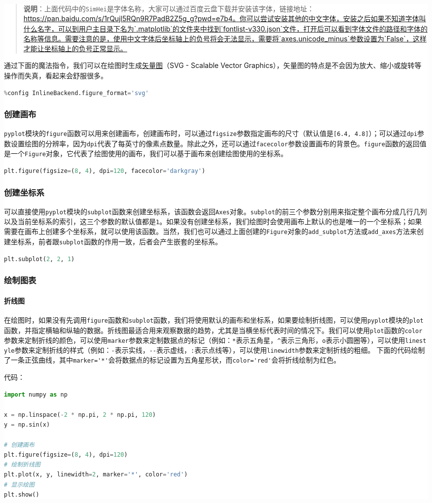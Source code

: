 > **说明**：上面代码中的`SimHei`是字体名称，大家可以通过百度云盘下载并安装该字体，链接地址：https://pan.baidu.com/s/1rQujl5RQn9R7PadB2Z5g_g?pwd=e7b4。你可以尝试安装其他的中文字体，安装之后如果不知道字体叫什么名字，可以到用户主目录下名为`.matplotlib`的文件夹中找到`fontlist-v330.json`文件，打开后可以看到字体文件的路径和字体的名称等信息。需要注意的是，使用中文字体后坐标轴上的负号将会无法显示，需要将`axes.unicode_minus`参数设置为`False`，这样才能让坐标轴上的负号正常显示。

通过下面的魔法指令，我们可以在绘图时生成[矢量图](https://zh.wikipedia.org/wiki/%E7%9F%A2%E9%87%8F%E5%9B%BE%E5%BD%A2)（SVG - Scalable Vector Graphics），矢量图的特点是不会因为放大、缩小或旋转等操作而失真，看起来会舒服很多。

```Python
%config InlineBackend.figure_format='svg'
```

### 创建画布

`pyplot`模块的`figure`函数可以用来创建画布，创建画布时，可以通过`figsize`参数指定画布的尺寸（默认值是`[6.4, 4.8]`）；可以通过`dpi`参数设置绘图的分辨率，因为`dpi`代表了每英寸的像素点数量。除此之外，还可以通过`facecolor`参数设置画布的背景色。`figure`函数的返回值是一个`Figure`对象，它代表了绘图使用的画布，我们可以基于画布来创建绘图使用的坐标系。

```Python
plt.figure(figsize=(8, 4), dpi=120, facecolor='darkgray')
```

### 创建坐标系

可以直接使用`pyplot`模块的`subplot`函数来创建坐标系，该函数会返回`Axes`对象。`subplot`的前三个参数分别用来指定整个画布分成几行几列以及当前坐标系的索引，这三个参数的默认值都是`1`。如果没有创建坐标系，我们绘图时会使用画布上默认的也是唯一的一个坐标系；如果需要在画布上创建多个坐标系，就可以使用该函数。当然，我们也可以通过上面创建的`Figure`对象的`add_subplot`方法或`add_axes`方法来创建坐标系，前者跟`subplot`函数的作用一致，后者会产生嵌套的坐标系。

```Python
plt.subplot(2, 2, 1)
```

### 绘制图表

#### 折线图

在绘图时，如果没有先调用`figure`函数和`subplot`函数，我们将使用默认的画布和坐标系，如果要绘制折线图，可以使用`pyplot`模块的`plot`函数，并指定横轴和纵轴的数据。折线图最适合用来观察数据的趋势，尤其是当横坐标代表时间的情况下。我们可以使用`plot`函数的`color`参数来定制折线的颜色，可以使用`marker`参数来定制数据点的标记（例如：`*`表示五角星，`^`表示三角形，`o`表示小圆圈等），可以使用`linestyle`参数来定制折线的样式（例如：`-`表示实线，`--`表示虚线，`:`表示点线等），可以使用`linewidth`参数来定制折线的粗细。 下面的代码绘制了一条正弦曲线，其中`marker='*'`会将数据点的标记设置为五角星形状，而`color='red'`会将折线绘制为红色。

代码：

```Python
import numpy as np

x = np.linspace(-2 * np.pi, 2 * np.pi, 120)
y = np.sin(x)

# 创建画布
plt.figure(figsize=(8, 4), dpi=120)
# 绘制折线图
plt.plot(x, y, linewidth=2, marker='*', color='red')
# 显示绘图
plt.show()
```

